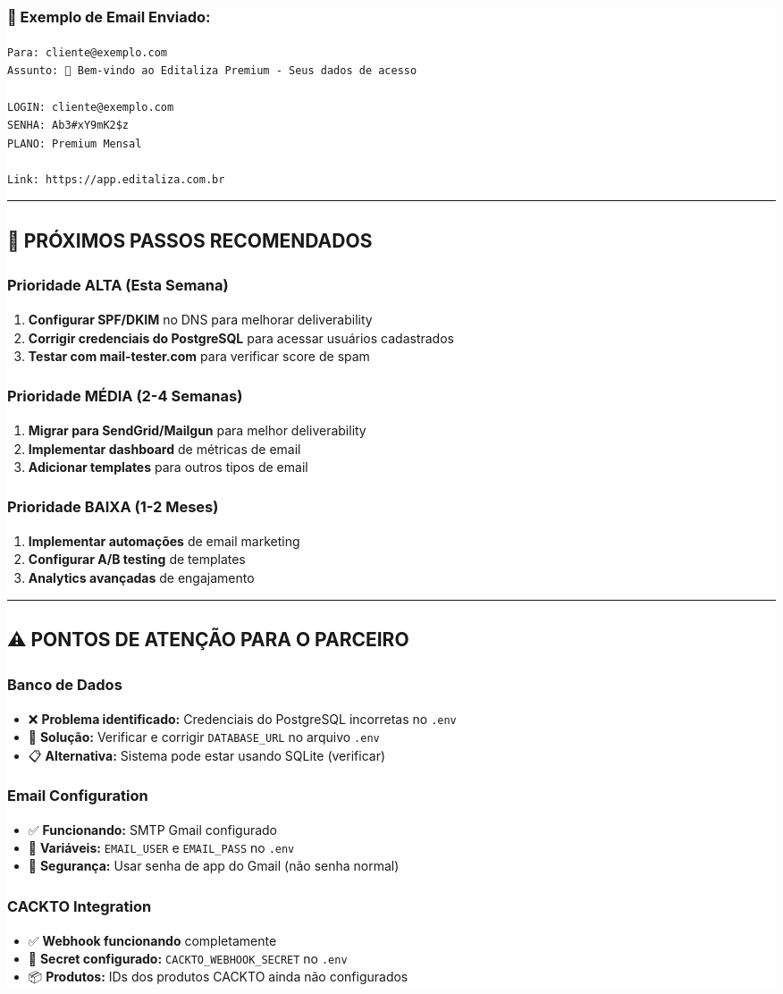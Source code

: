 ### **📧 Exemplo de Email Enviado:**
```
Para: cliente@exemplo.com
Assunto: 🎉 Bem-vindo ao Editaliza Premium - Seus dados de acesso

LOGIN: cliente@exemplo.com
SENHA: Ab3#xY9mK2$z
PLANO: Premium Mensal

Link: https://app.editaliza.com.br
```

---

## 🚀 **PRÓXIMOS PASSOS RECOMENDADOS**

### **Prioridade ALTA (Esta Semana)**
1. **Configurar SPF/DKIM** no DNS para melhorar deliverability
2. **Corrigir credenciais do PostgreSQL** para acessar usuários cadastrados
3. **Testar com mail-tester.com** para verificar score de spam

### **Prioridade MÉDIA (2-4 Semanas)**
1. **Migrar para SendGrid/Mailgun** para melhor deliverability
2. **Implementar dashboard** de métricas de email
3. **Adicionar templates** para outros tipos de email

### **Prioridade BAIXA (1-2 Meses)**
1. **Implementar automações** de email marketing
2. **Configurar A/B testing** de templates
3. **Analytics avançadas** de engajamento

---

## ⚠️ **PONTOS DE ATENÇÃO PARA O PARCEIRO**

### **Banco de Dados**
- ❌ **Problema identificado:** Credenciais do PostgreSQL incorretas no `.env`
- 🔧 **Solução:** Verificar e corrigir `DATABASE_URL` no arquivo `.env`
- 📋 **Alternativa:** Sistema pode estar usando SQLite (verificar)

### **Email Configuration**
- ✅ **Funcionando:** SMTP Gmail configurado
- 📧 **Variáveis:** `EMAIL_USER` e `EMAIL_PASS` no `.env`
- 🔐 **Segurança:** Usar senha de app do Gmail (não senha normal)

### **CACKTO Integration**
- ✅ **Webhook funcionando** completamente
- 🔑 **Secret configurado:** `CACKTO_WEBHOOK_SECRET` no `.env`
- 📦 **Produtos:** IDs dos produtos CACKTO ainda não configurados
